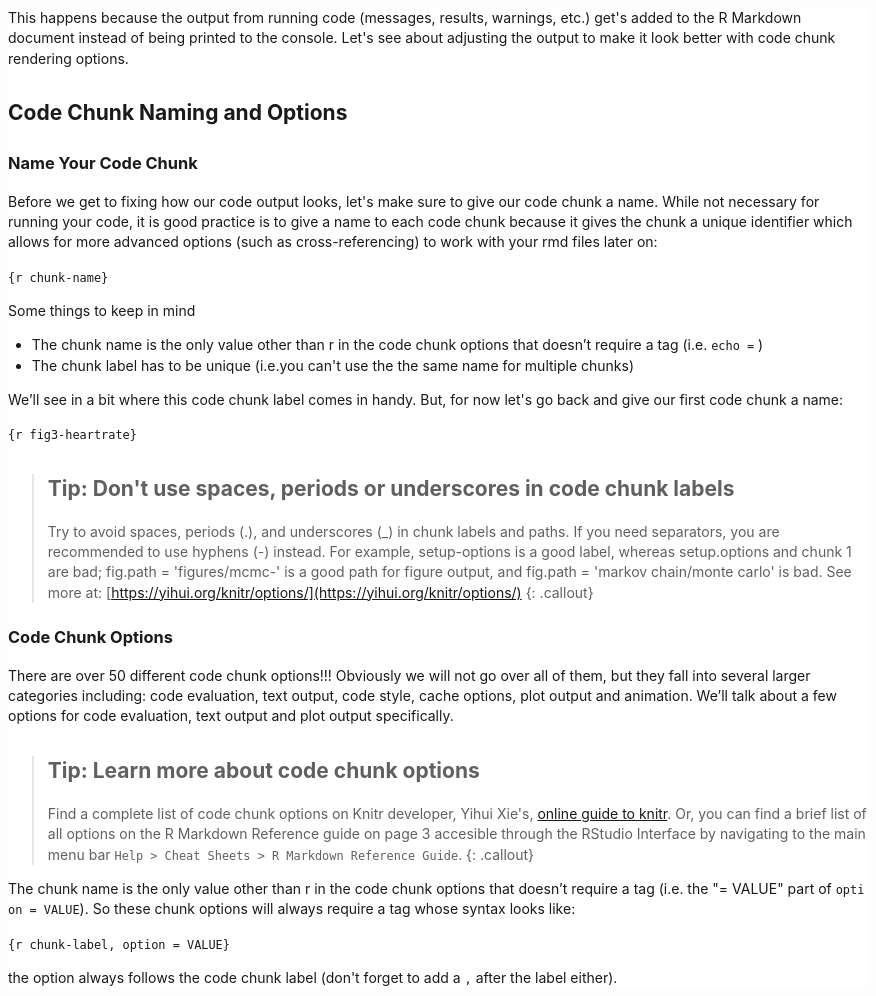 This happens because the output from running code (messages, results, warnings, etc.) get's added to the R Markdown document instead of being printed to the console. Let's see about adjusting the output to make it look better with code chunk rendering options. 

## Code Chunk Naming and Options

### Name Your Code Chunk

Before we get to fixing how our code output looks, let's make sure to give our code chunk a name. While not necessary for running your code, it is good practice is to give a name to each code chunk because it gives the chunk a unique identifier which allows for more advanced options (such as cross-referencing) to work with your rmd files later on:

`{r chunk-name}`

Some things to keep in mind
- The chunk name is the only value other than r in the code chunk options that doesn’t require a tag (i.e. `echo =` )
- The chunk label has to be unique (i.e.you can't use the the same name for multiple chunks)

We’ll see in a bit where this code chunk label comes in handy. But, for now let's go back and give our first code chunk a name:

`{r fig3-heartrate}`

> ## Tip: Don't use spaces, periods or underscores in code chunk labels
>Try to avoid spaces, periods (.), and underscores (_) in chunk labels and paths. If you need separators, you are recommended to use hyphens (-) instead. For example, setup-options is a good label, whereas setup.options and chunk 1 are bad; fig.path = 'figures/mcmc-' is a good path for figure output, and fig.path = 'markov chain/monte carlo' is bad. See more at: [https://yihui.org/knitr/options/](https://yihui.org/knitr/options/)
{: .callout}

### Code Chunk Options

There are over 50 different code chunk options!!! Obviously we will not go over all of them, but they fall into several larger categories including: code evaluation, text output, code style, cache options, plot output and animation. We’ll talk about a few options for code evaluation, text output and plot output specifically.

> ## Tip: Learn more about code chunk options
> Find a complete list of code chunk options on Knitr developer, Yihui Xie's, [online guide to knitr](https://yihui.org/knitr/options/). Or, you can find a brief list of all options on the R Markdown Reference guide on page 3 accesible through the RStudio Interface by navigating to the main menu bar `Help > Cheat Sheets > R Markdown Reference Guide`.
{: .callout}

The chunk name is the only value other than r in the code chunk options that doesn’t require a tag (i.e. the "= VALUE" part of `option = VALUE`). So these chunk options will always require a tag whose syntax looks like:

`{r chunk-label, option = VALUE}`

the option always follows the code chunk label (don't forget to add a `,` after the label either). 
